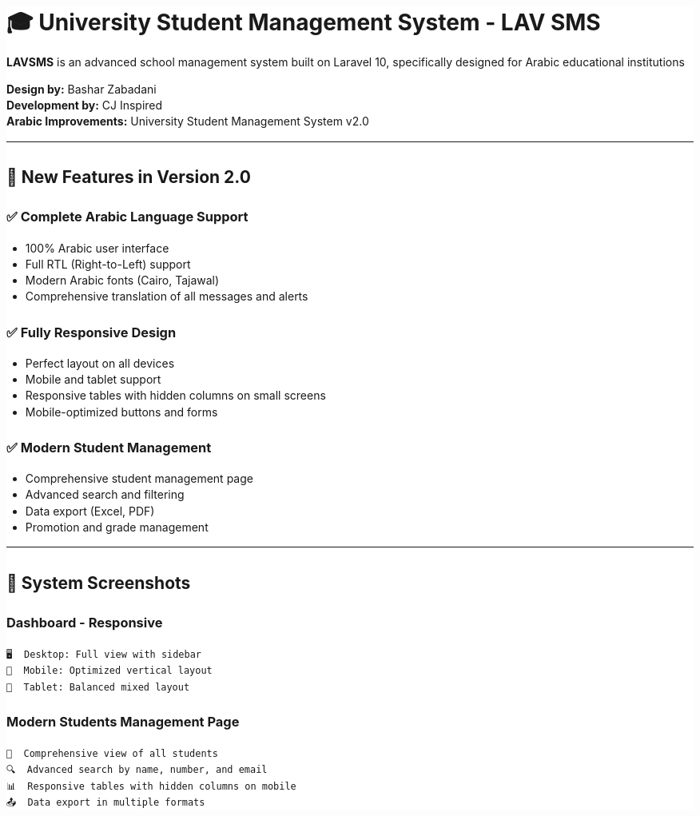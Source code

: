 # 🎓 **University Student Management System - LAV SMS**

**LAVSMS** is an advanced school management system built on Laravel 10, specifically designed for Arabic educational institutions

**Design by:** Bashar Zabadani  
**Development by:** CJ Inspired  
**Arabic Improvements:** University Student Management System v2.0

---

## 🌟 **New Features in Version 2.0**

### ✅ **Complete Arabic Language Support**
- 100% Arabic user interface
- Full RTL (Right-to-Left) support
- Modern Arabic fonts (Cairo, Tajawal)
- Comprehensive translation of all messages and alerts

### ✅ **Fully Responsive Design**
- Perfect layout on all devices
- Mobile and tablet support
- Responsive tables with hidden columns on small screens
- Mobile-optimized buttons and forms

### ✅ **Modern Student Management**
- Comprehensive student management page
- Advanced search and filtering
- Data export (Excel, PDF)
- Promotion and grade management

---

## 📱 **System Screenshots**

### **Dashboard - Responsive**
```
🖥️  Desktop: Full view with sidebar
📱  Mobile: Optimized vertical layout
📱  Tablet: Balanced mixed layout
```

### **Modern Students Management Page**
```
🎯  Comprehensive view of all students
🔍  Advanced search by name, number, and email
📊  Responsive tables with hidden columns on mobile
📤  Data export in multiple formats
```
